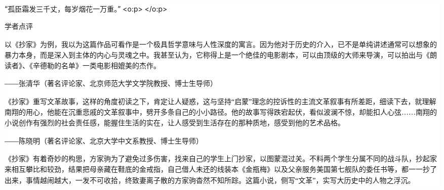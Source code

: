    “孤臣霜发三千丈，每岁烟花一万重。”
  </span>
  <o:p>
  </o:p>
 </p>
 <p class="MsoNormal">
  <span lang="ZH-CN" style="font-family:宋体;mso-ascii-font-family:
Calibri;mso-ascii-theme-font:minor-latin;mso-fareast-font-family:宋体;mso-fareast-theme-font:
minor-fareast">
   学者点评
  </span>
  <o:p>
  </o:p>
 </p>
 <p class="MsoNormal">
  <span lang="ZH-CN" style="font-family:宋体;mso-ascii-font-family:
Calibri;mso-ascii-theme-font:minor-latin;mso-fareast-font-family:宋体;mso-fareast-theme-font:
minor-fareast">
   以《抄家》为例，我以为这篇作品可看作是一个极具哲学意味与人性深度的寓言。因为他对于历史的介入，已不是单纯讲述通常可以想象的暴力本身，而是深入到主体的内心与灵魂之中。我甚至认为，它称得上是一个绝佳的电影剧本，可以由顶级的大师来导演，可以拍出与《朗读者》、《辛德勒的名单》一类电影相媲美的杰作。
  </span>
  <o:p>
  </o:p>
 </p>
 <p class="MsoNormal">
  <span lang="ZH-CN" style="font-family:宋体;mso-ascii-font-family:
Calibri;mso-ascii-theme-font:minor-latin;mso-fareast-font-family:宋体;mso-fareast-theme-font:
minor-fareast">
   ——张清华（著名评论家、北京师范大学文学院教授、博士生导师）
  </span>
  <o:p>
  </o:p>
 </p>
 <p class="MsoNormal">
  <span lang="ZH-CN" style="font-family:宋体;mso-ascii-font-family:
Calibri;mso-ascii-theme-font:minor-latin;mso-fareast-font-family:宋体;mso-fareast-theme-font:
minor-fareast">
   《抄家》重写文革故事，这样的角度初读之下，肯定让人疑惑，这与坚持“启蒙”理念的控诉性的主流文革叙事有所差距，细读下去，就理解南翔的用心，他能在沉重悲戚的文革叙事中，劈开多条自己的小小路径。他的故事写得跌宕起伏，看似波澜不惊，却能扣人心弦……南翔的小说创作有强烈的社会责任感，能握住生活的实在，让人感受到生活存在的那种质地，感受到他的艺术品格。
  </span>
  <o:p>
  </o:p>
 </p>
 <p class="MsoNormal">
  <span lang="ZH-CN" style="font-family:宋体;mso-ascii-font-family:
Calibri;mso-ascii-theme-font:minor-latin;mso-fareast-font-family:宋体;mso-fareast-theme-font:
minor-fareast">
   ——陈晓明（著名评论家、北京大学中文系教授、博士生导师）
  </span>
  <o:p>
  </o:p>
 </p>
 <p class="MsoNormal">
  <span lang="ZH-CN" style="font-family:宋体;mso-ascii-font-family:
Calibri;mso-ascii-theme-font:minor-latin;mso-fareast-font-family:宋体;mso-fareast-theme-font:
minor-fareast">
   《抄家》有着奇妙的构思，方家驹为了避免过多伤害，找来自己的学生上门抄家，以图蒙混过关。不料两个学生分属不同的战斗队，抄起家来相互攀比和较劲，结果把母亲藏在鞋底的金戒指，自己借人未还的线装本《金瓶梅》以及父亲服务美国第七舰队的委任书等，都一一抄了出来，事情越闹越大，一发不可收拾，终致妻离子散的方家驹杳然不知所踪。这篇小说，侧写“文革”，实写大历史中的人物之浮沉。
  </span>
  <o:p>
  </o:p>
 </p>
 <p class="MsoNormal">
  <span lang="ZH-CN" style="font-family:宋体;mso-ascii-font-family: